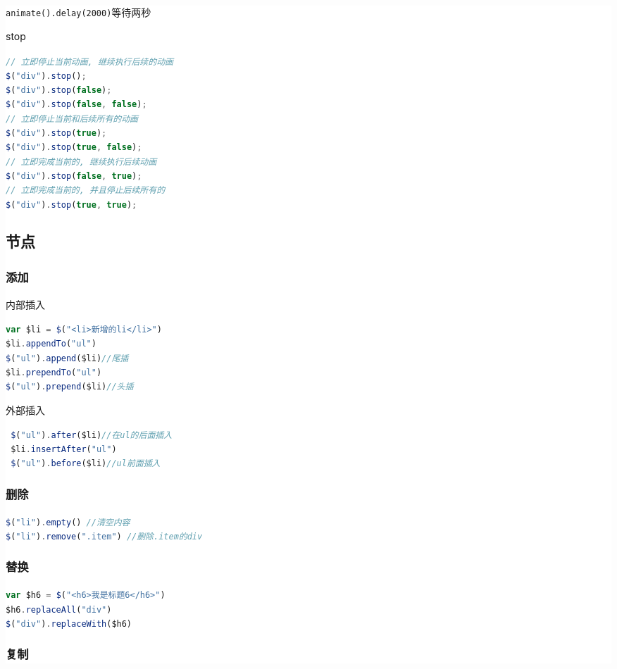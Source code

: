`animate().delay(2000)`等待两秒

stop

```js
// 立即停止当前动画, 继续执行后续的动画
$("div").stop();
$("div").stop(false);
$("div").stop(false, false);
// 立即停止当前和后续所有的动画
$("div").stop(true);
$("div").stop(true, false);
// 立即完成当前的, 继续执行后续动画
$("div").stop(false, true);
// 立即完成当前的, 并且停止后续所有的
$("div").stop(true, true);
```

## 节点

### 添加

内部插入

```js
var $li = $("<li>新增的li</li>")
$li.appendTo("ul")
$("ul").append($li)//尾插
$li.prependTo("ul")
$("ul").prepend($li)//头插
```

外部插入

```js
 $("ul").after($li)//在ul的后面插入
 $li.insertAfter("ul")
 $("ul").before($li)//ul前面插入
```

### 删除

```js
$("li").empty() //清空内容
$("li").remove(".item") //删除.item的div
```

### 替换

```js
var $h6 = $("<h6>我是标题6</h6>") 
$h6.replaceAll("div")
$("div").replaceWith($h6)
```

### 复制
